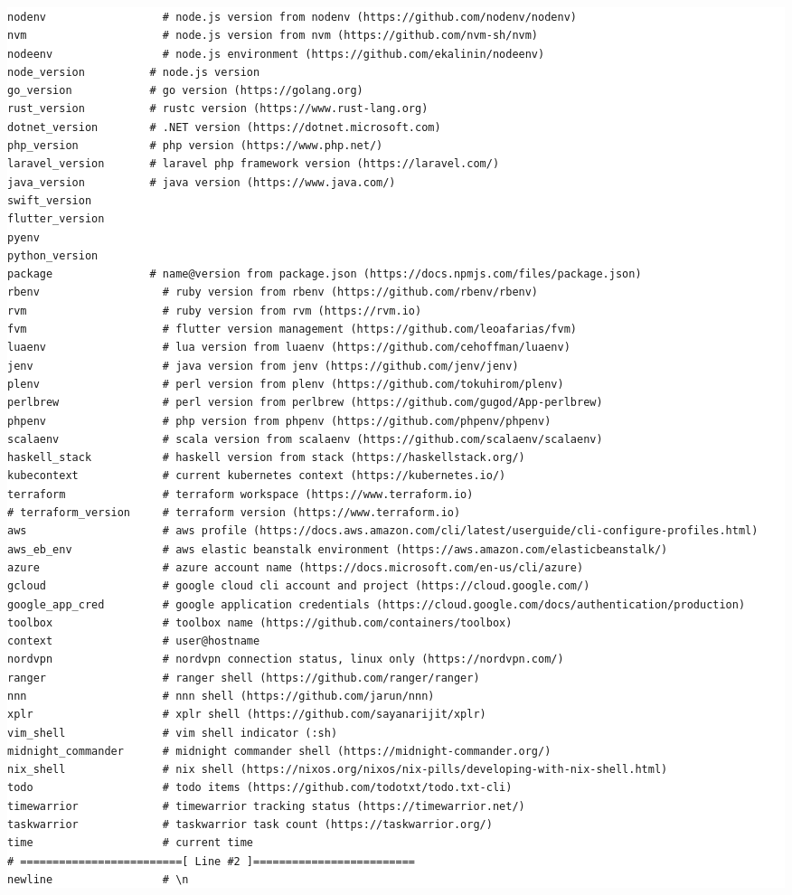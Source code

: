     nodenv                  # node.js version from nodenv (https://github.com/nodenv/nodenv)
    nvm                     # node.js version from nvm (https://github.com/nvm-sh/nvm)
    nodeenv                 # node.js environment (https://github.com/ekalinin/nodeenv)
    node_version          # node.js version
    go_version            # go version (https://golang.org)
    rust_version          # rustc version (https://www.rust-lang.org)
    dotnet_version        # .NET version (https://dotnet.microsoft.com)
    php_version           # php version (https://www.php.net/)
    laravel_version       # laravel php framework version (https://laravel.com/)
    java_version          # java version (https://www.java.com/)
    swift_version
    flutter_version
    pyenv
    python_version
    package               # name@version from package.json (https://docs.npmjs.com/files/package.json)
    rbenv                   # ruby version from rbenv (https://github.com/rbenv/rbenv)
    rvm                     # ruby version from rvm (https://rvm.io)
    fvm                     # flutter version management (https://github.com/leoafarias/fvm)
    luaenv                  # lua version from luaenv (https://github.com/cehoffman/luaenv)
    jenv                    # java version from jenv (https://github.com/jenv/jenv)
    plenv                   # perl version from plenv (https://github.com/tokuhirom/plenv)
    perlbrew                # perl version from perlbrew (https://github.com/gugod/App-perlbrew)
    phpenv                  # php version from phpenv (https://github.com/phpenv/phpenv)
    scalaenv                # scala version from scalaenv (https://github.com/scalaenv/scalaenv)
    haskell_stack           # haskell version from stack (https://haskellstack.org/)
    kubecontext             # current kubernetes context (https://kubernetes.io/)
    terraform               # terraform workspace (https://www.terraform.io)
    # terraform_version     # terraform version (https://www.terraform.io)
    aws                     # aws profile (https://docs.aws.amazon.com/cli/latest/userguide/cli-configure-profiles.html)
    aws_eb_env              # aws elastic beanstalk environment (https://aws.amazon.com/elasticbeanstalk/)
    azure                   # azure account name (https://docs.microsoft.com/en-us/cli/azure)
    gcloud                  # google cloud cli account and project (https://cloud.google.com/)
    google_app_cred         # google application credentials (https://cloud.google.com/docs/authentication/production)
    toolbox                 # toolbox name (https://github.com/containers/toolbox)
    context                 # user@hostname
    nordvpn                 # nordvpn connection status, linux only (https://nordvpn.com/)
    ranger                  # ranger shell (https://github.com/ranger/ranger)
    nnn                     # nnn shell (https://github.com/jarun/nnn)
    xplr                    # xplr shell (https://github.com/sayanarijit/xplr)
    vim_shell               # vim shell indicator (:sh)
    midnight_commander      # midnight commander shell (https://midnight-commander.org/)
    nix_shell               # nix shell (https://nixos.org/nixos/nix-pills/developing-with-nix-shell.html)
    todo                    # todo items (https://github.com/todotxt/todo.txt-cli)
    timewarrior             # timewarrior tracking status (https://timewarrior.net/)
    taskwarrior             # taskwarrior task count (https://taskwarrior.org/)
    time                    # current time
    # =========================[ Line #2 ]=========================
    newline                 # \n
